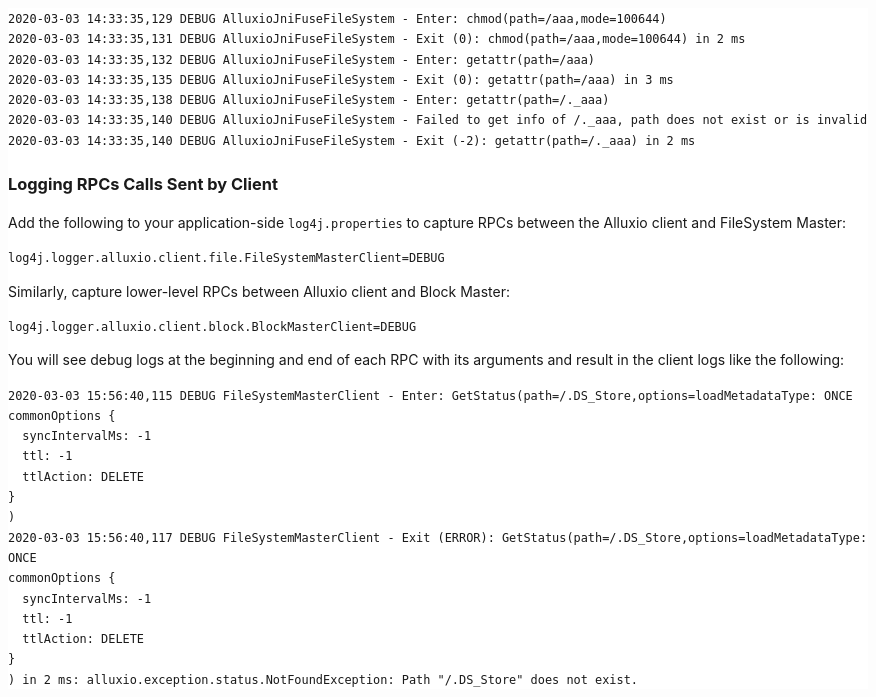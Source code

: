 ```
2020-03-03 14:33:35,129 DEBUG AlluxioJniFuseFileSystem - Enter: chmod(path=/aaa,mode=100644)
2020-03-03 14:33:35,131 DEBUG AlluxioJniFuseFileSystem - Exit (0): chmod(path=/aaa,mode=100644) in 2 ms
2020-03-03 14:33:35,132 DEBUG AlluxioJniFuseFileSystem - Enter: getattr(path=/aaa)
2020-03-03 14:33:35,135 DEBUG AlluxioJniFuseFileSystem - Exit (0): getattr(path=/aaa) in 3 ms
2020-03-03 14:33:35,138 DEBUG AlluxioJniFuseFileSystem - Enter: getattr(path=/._aaa)
2020-03-03 14:33:35,140 DEBUG AlluxioJniFuseFileSystem - Failed to get info of /._aaa, path does not exist or is invalid
2020-03-03 14:33:35,140 DEBUG AlluxioJniFuseFileSystem - Exit (-2): getattr(path=/._aaa) in 2 ms
```

### Logging RPCs Calls Sent by Client

Add the following to your application-side `log4j.properties` to capture RPCs between the Alluxio client
and FileSystem Master:

```properties
log4j.logger.alluxio.client.file.FileSystemMasterClient=DEBUG
```

Similarly, capture lower-level RPCs between Alluxio client and Block Master:

```properties
log4j.logger.alluxio.client.block.BlockMasterClient=DEBUG
```

You will see debug logs at the beginning and end of each RPC with its arguments and result
in the client logs like the following:

```
2020-03-03 15:56:40,115 DEBUG FileSystemMasterClient - Enter: GetStatus(path=/.DS_Store,options=loadMetadataType: ONCE
commonOptions {
  syncIntervalMs: -1
  ttl: -1
  ttlAction: DELETE
}
)
2020-03-03 15:56:40,117 DEBUG FileSystemMasterClient - Exit (ERROR): GetStatus(path=/.DS_Store,options=loadMetadataType: ONCE
commonOptions {
  syncIntervalMs: -1
  ttl: -1
  ttlAction: DELETE
}
) in 2 ms: alluxio.exception.status.NotFoundException: Path "/.DS_Store" does not exist.
```
